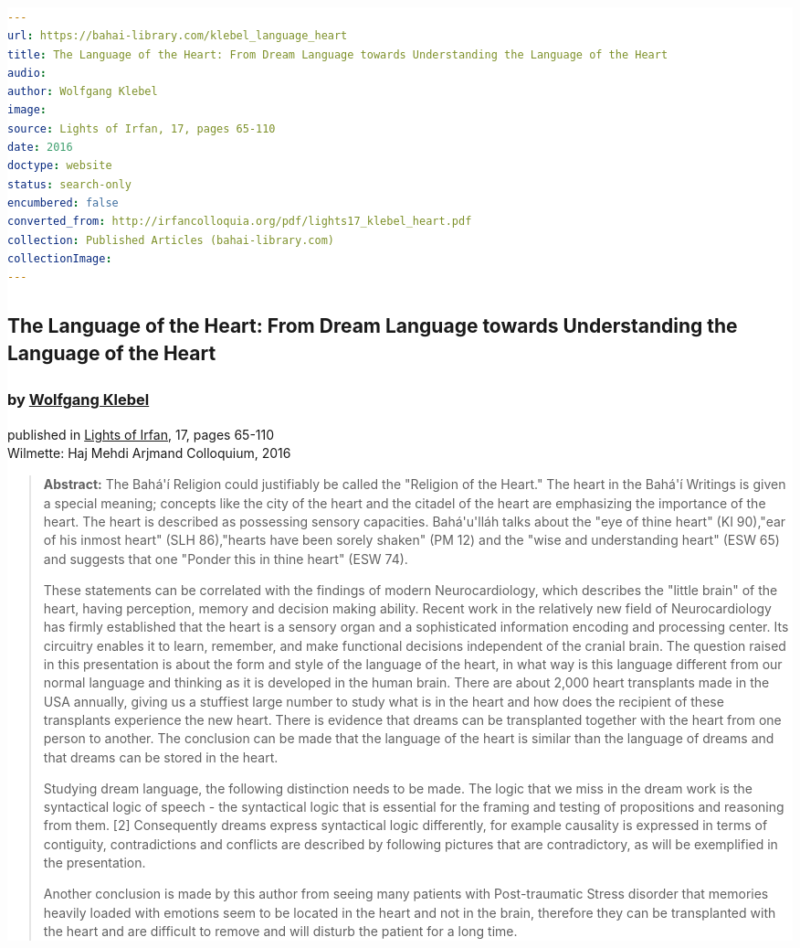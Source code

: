 ```yaml
---
url: https://bahai-library.com/klebel_language_heart
title: The Language of the Heart: From Dream Language towards Understanding the Language of the Heart
audio: 
author: Wolfgang Klebel
image: 
source: Lights of Irfan, 17, pages 65-110
date: 2016
doctype: website
status: search-only
encumbered: false
converted_from: http://irfancolloquia.org/pdf/lights17_klebel_heart.pdf
collection: Published Articles (bahai-library.com)
collectionImage: 
---
```



## The Language of the Heart: From Dream Language towards Understanding the Language of the Heart

### by [Wolfgang Klebel](https://bahai-library.com/author/Wolfgang+Klebel)

published in [Lights of Irfan](http://bahai-library.com/lights_irfan_17), 17, pages 65-110  
Wilmette: Haj Mehdi Arjmand Colloquium, 2016


> **Abstract:** The Bahá'í Religion could justifiably be called the "Religion of the Heart." The heart in the Bahá'í Writings is given a special meaning; concepts like the city of the heart and the citadel of the heart are emphasizing the importance of the heart. The heart is described as possessing sensory capacities. Bahá'u'lláh talks about the "eye of thine heart" (KI 90),"ear of his inmost heart" (SLH 86),"hearts have been sorely shaken" (PM 12) and the "wise and understanding heart" (ESW 65) and suggests that one "Ponder this in thine heart" (ESW 74).
> 
> These statements can be correlated with the findings of modern Neurocardiology, which describes the "little brain" of the heart, having perception, memory and decision making ability. Recent work in the relatively new field of Neurocardiology has firmly established that the heart is a sensory organ and a sophisticated information encoding and processing center. Its circuitry enables it to learn, remember, and make functional decisions independent of the cranial brain. The question raised in this presentation is about the form and style of the language of the heart, in what way is this language different from our normal language and thinking as it is developed in the human brain. There are about 2,000 heart transplants made in the USA annually, giving us a stuffiest large number to study what is in the heart and how does the recipient of these transplants experience the new heart. There is evidence that dreams can be transplanted together with the heart from one person to another. The conclusion can be made that the language of the heart is similar than the language of dreams and that dreams can be stored in the heart.
> 
> Studying dream language, the following distinction needs to be made. The logic that we miss in the dream work is the syntactical logic of speech - the syntactical logic that is essential for the framing and testing of propositions and reasoning from them. \[2\] Consequently dreams express syntactical logic differently, for example causality is expressed in terms of contiguity, contradictions and conflicts are described by following pictures that are contradictory, as will be exemplified in the presentation.
> 
> Another conclusion is made by this author from seeing many patients with Post-traumatic Stress disorder that memories heavily loaded with emotions seem to be located in the heart and not in the brain, therefore they can be transplanted with the heart and are difficult to remove and will disturb the patient for a long time.
